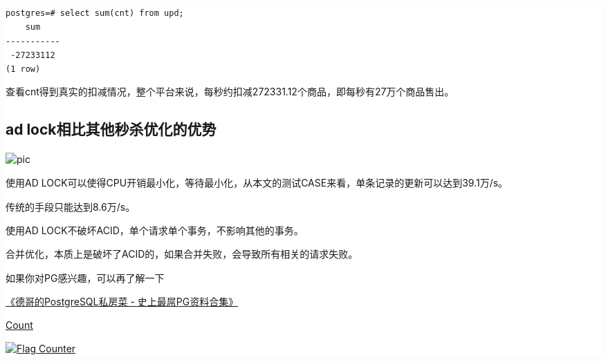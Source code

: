```
postgres=# select sum(cnt) from upd;
    sum    
-----------
 -27233112
(1 row)
```
  
查看cnt得到真实的扣减情况，整个平台来说，每秒约扣减272331.12个商品，即每秒有27万个商品售出。  
  
## ad lock相比其他秒杀优化的优势
![pic](20161117_01_pic_001.png)  
  
使用AD LOCK可以使得CPU开销最小化，等待最小化，从本文的测试CASE来看，单条记录的更新可以达到39.1万/s。  
    
传统的手段只能达到8.6万/s。   

使用AD LOCK不破坏ACID，单个请求单个事务，不影响其他的事务。  

合并优化，本质上是破坏了ACID的，如果合并失败，会导致所有相关的请求失败。  
      
如果你对PG感兴趣，可以再了解一下  
    
[《德哥的PostgreSQL私房菜 - 史上最屌PG资料合集》](https://yq.aliyun.com/articles/59251)    
    
[Count](http://info.flagcounter.com/h9V1)                                          
     
  
<a rel="nofollow" href="http://info.flagcounter.com/h9V1"  ><img src="http://s03.flagcounter.com/count/h9V1/bg_FFFFFF/txt_000000/border_CCCCCC/columns_2/maxflags_12/viewers_0/labels_0/pageviews_0/flags_0/"  alt="Flag Counter"  border="0"  ></a>  
  
